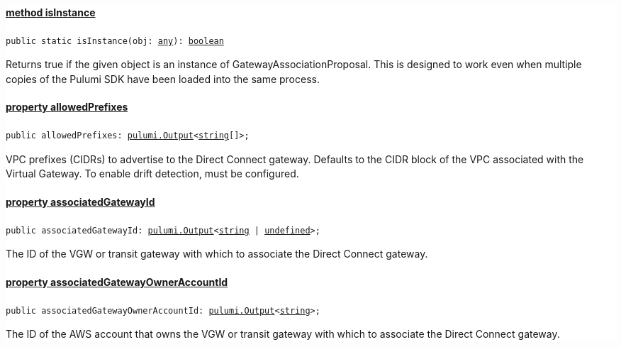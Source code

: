 <h4 class="pdoc-member-header" id="GatewayAssociationProposal-isInstance">
<a class="pdoc-child-name" href="https://github.com/pulumi/pulumi-aws/blob/12e670b7058a95d189b26e09a2864e3d7c210466/sdk/nodejs/directconnect/gatewayAssociationProposal.ts#L47">method <b>isInstance</b></a>
</h4>


<pre class="highlight"><code><span class='kd'>public static </span>isInstance(obj: <span class='kd'><a href='https://www.typescriptlang.org/docs/handbook/basic-types.html#any'>any</a></span>): <span class='kd'><a href='https://developer.mozilla.org/en-US/docs/Web/JavaScript/Reference/Global_Objects/Boolean'>boolean</a></span></code></pre>


Returns true if the given object is an instance of GatewayAssociationProposal.  This is designed to work even
when multiple copies of the Pulumi SDK have been loaded into the same process.

<h4 class="pdoc-member-header" id="GatewayAssociationProposal-allowedPrefixes">
<a class="pdoc-child-name" href="https://github.com/pulumi/pulumi-aws/blob/12e670b7058a95d189b26e09a2864e3d7c210466/sdk/nodejs/directconnect/gatewayAssociationProposal.ts#L57">property <b>allowedPrefixes</b></a>
</h4>

<pre class="highlight"><code><span class='kd'>public </span>allowedPrefixes: <a href='/docs/reference/pkg/nodejs/pulumi/pulumi/#Output'>pulumi.Output</a>&lt;<span class='kd'><a href='https://developer.mozilla.org/en-US/docs/Web/JavaScript/Reference/Global_Objects/String'>string</a></span>[]&gt;;</code></pre>

VPC prefixes (CIDRs) to advertise to the Direct Connect gateway. Defaults to the CIDR block of the VPC associated with the Virtual Gateway. To enable drift detection, must be configured.

<h4 class="pdoc-member-header" id="GatewayAssociationProposal-associatedGatewayId">
<a class="pdoc-child-name" href="https://github.com/pulumi/pulumi-aws/blob/12e670b7058a95d189b26e09a2864e3d7c210466/sdk/nodejs/directconnect/gatewayAssociationProposal.ts#L61">property <b>associatedGatewayId</b></a>
</h4>

<pre class="highlight"><code><span class='kd'>public </span>associatedGatewayId: <a href='/docs/reference/pkg/nodejs/pulumi/pulumi/#Output'>pulumi.Output</a>&lt;<span class='kd'><a href='https://developer.mozilla.org/en-US/docs/Web/JavaScript/Reference/Global_Objects/String'>string</a></span> | <span class='kd'><a href='https://developer.mozilla.org/en-US/docs/Web/JavaScript/Reference/Global_Objects/undefined'>undefined</a></span>&gt;;</code></pre>

The ID of the VGW or transit gateway with which to associate the Direct Connect gateway.

<h4 class="pdoc-member-header" id="GatewayAssociationProposal-associatedGatewayOwnerAccountId">
<a class="pdoc-child-name" href="https://github.com/pulumi/pulumi-aws/blob/12e670b7058a95d189b26e09a2864e3d7c210466/sdk/nodejs/directconnect/gatewayAssociationProposal.ts#L65">property <b>associatedGatewayOwnerAccountId</b></a>
</h4>

<pre class="highlight"><code><span class='kd'>public </span>associatedGatewayOwnerAccountId: <a href='/docs/reference/pkg/nodejs/pulumi/pulumi/#Output'>pulumi.Output</a>&lt;<span class='kd'><a href='https://developer.mozilla.org/en-US/docs/Web/JavaScript/Reference/Global_Objects/String'>string</a></span>&gt;;</code></pre>

The ID of the AWS account that owns the VGW or transit gateway with which to associate the Direct Connect gateway.
